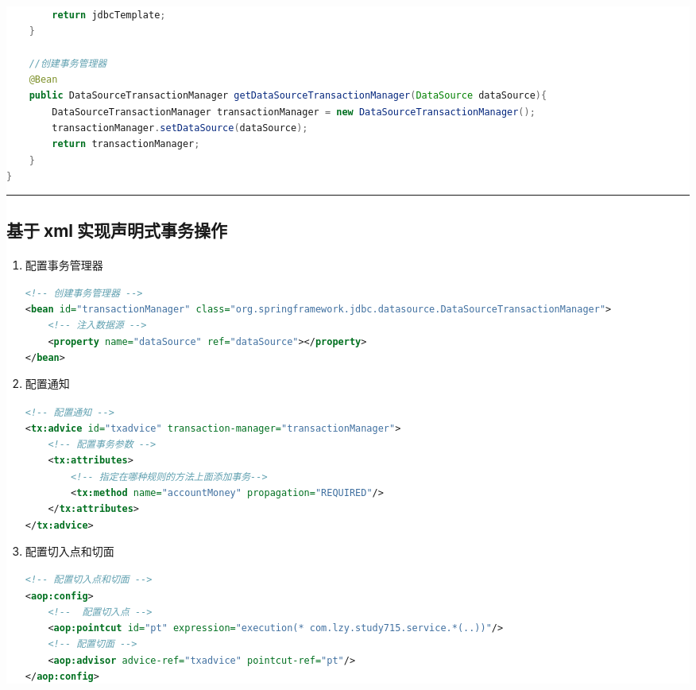 ```java
        return jdbcTemplate;
    }

    //创建事务管理器
    @Bean
    public DataSourceTransactionManager getDataSourceTransactionManager(DataSource dataSource){
        DataSourceTransactionManager transactionManager = new DataSourceTransactionManager();
        transactionManager.setDataSource(dataSource);
        return transactionManager;
    }
}
```



---

## 基于 xml 实现声明式事务操作

1. 配置事务管理器

   ```xml
   <!-- 创建事务管理器 -->
   <bean id="transactionManager" class="org.springframework.jdbc.datasource.DataSourceTransactionManager">
       <!-- 注入数据源 -->
       <property name="dataSource" ref="dataSource"></property>
   </bean>
   ```

2. 配置通知

   ```xml
   <!-- 配置通知 -->
   <tx:advice id="txadvice" transaction-manager="transactionManager">
       <!-- 配置事务参数 -->
       <tx:attributes>
           <!-- 指定在哪种规则的方法上面添加事务-->
           <tx:method name="accountMoney" propagation="REQUIRED"/>
       </tx:attributes>
   </tx:advice>
   ```

3. 配置切入点和切面

   ```xml
   <!-- 配置切入点和切面 -->
   <aop:config>
       <!--  配置切入点 -->
       <aop:pointcut id="pt" expression="execution(* com.lzy.study715.service.*(..))"/>
       <!-- 配置切面 -->
       <aop:advisor advice-ref="txadvice" pointcut-ref="pt"/>
   </aop:config>
   ```
